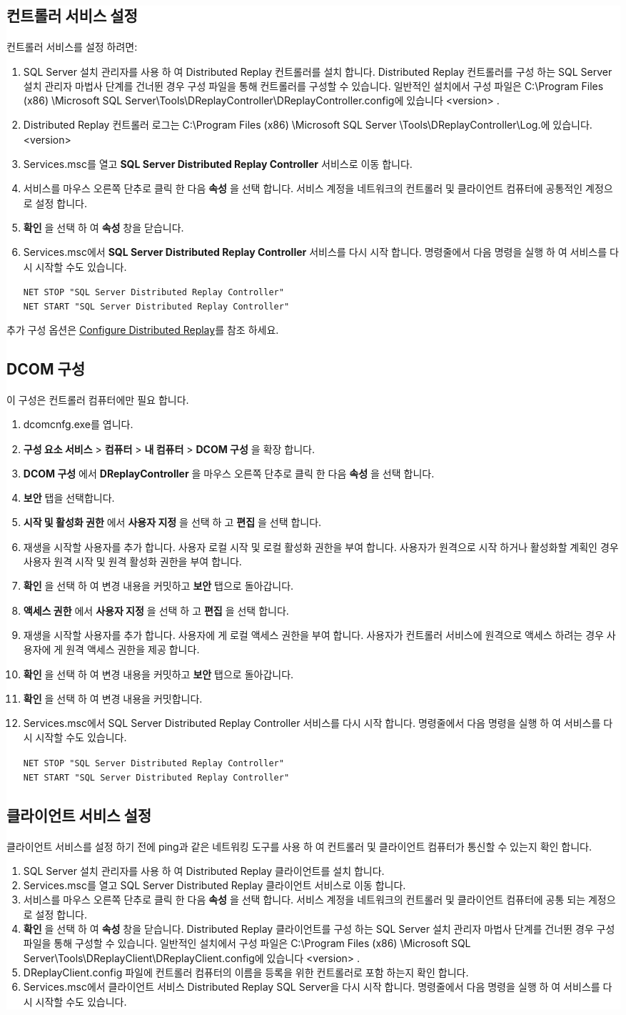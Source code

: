 ## <a name="set-up-the-controller-service"></a>컨트롤러 서비스 설정

컨트롤러 서비스를 설정 하려면:

1. SQL Server 설치 관리자를 사용 하 여 Distributed Replay 컨트롤러를 설치 합니다. Distributed Replay 컨트롤러를 구성 하는 SQL Server 설치 관리자 마법사 단계를 건너뛴 경우 구성 파일을 통해 컨트롤러를 구성할 수 있습니다. 일반적인 설치에서 구성 파일은 C:\Program Files (x86) \Microsoft SQL Server\Tools\DReplayController\DReplayController.config에 있습니다 \<version\> .
2. Distributed Replay 컨트롤러 로그는 C:\Program Files (x86) \Microsoft SQL Server \Tools\DReplayController\Log.에 있습니다. \<version\>
3. Services.msc를 열고 **SQL Server Distributed Replay Controller** 서비스로 이동 합니다.
4. 서비스를 마우스 오른쪽 단추로 클릭 한 다음 **속성** 을 선택 합니다. 서비스 계정을 네트워크의 컨트롤러 및 클라이언트 컴퓨터에 공통적인 계정으로 설정 합니다.
5. **확인** 을 선택 하 여 **속성** 창을 닫습니다.
6. Services.msc에서 **SQL Server Distributed Replay Controller** 서비스를 다시 시작 합니다. 명령줄에서 다음 명령을 실행 하 여 서비스를 다시 시작할 수도 있습니다.

   `NET STOP "SQL Server Distributed Replay Controller"`</br>
   `NET START "SQL Server Distributed Replay Controller"`

추가 구성 옵션은 [Configure Distributed Replay](../tools/distributed-replay/configure-distributed-replay.md)를 참조 하세요.

## <a name="configure-dcom"></a>DCOM 구성

이 구성은 컨트롤러 컴퓨터에만 필요 합니다.

1. dcomcnfg.exe를 엽니다.
2. **구성 요소 서비스**  >  **컴퓨터**  >  **내 컴퓨터**  >  **DCOM 구성** 을 확장 합니다.
3. **DCOM 구성** 에서 **DReplayController** 을 마우스 오른쪽 단추로 클릭 한 다음 **속성** 을 선택 합니다.
4. **보안** 탭을 선택합니다.
5. **시작 및 활성화 권한** 에서 **사용자 지정** 을 선택 하 고 **편집** 을 선택 합니다.
6. 재생을 시작할 사용자를 추가 합니다. 사용자 로컬 시작 및 로컬 활성화 권한을 부여 합니다. 사용자가 원격으로 시작 하거나 활성화할 계획인 경우 사용자 원격 시작 및 원격 활성화 권한을 부여 합니다.
7. **확인** 을 선택 하 여 변경 내용을 커밋하고 **보안** 탭으로 돌아갑니다.
8. **액세스 권한** 에서 **사용자 지정** 을 선택 하 고 **편집** 을 선택 합니다.
9. 재생을 시작할 사용자를 추가 합니다. 사용자에 게 로컬 액세스 권한을 부여 합니다. 사용자가 컨트롤러 서비스에 원격으로 액세스 하려는 경우 사용자에 게 원격 액세스 권한을 제공 합니다.
10. **확인** 을 선택 하 여 변경 내용을 커밋하고 **보안** 탭으로 돌아갑니다.
11. **확인** 을 선택 하 여 변경 내용을 커밋합니다.
12. Services.msc에서 SQL Server Distributed Replay Controller 서비스를 다시 시작 합니다. 명령줄에서 다음 명령을 실행 하 여 서비스를 다시 시작할 수도 있습니다.

    `NET STOP "SQL Server Distributed Replay Controller"`</br>
    `NET START "SQL Server Distributed Replay Controller"`

## <a name="set-up-the-client-service"></a>클라이언트 서비스 설정

클라이언트 서비스를 설정 하기 전에 ping과 같은 네트워킹 도구를 사용 하 여 컨트롤러 및 클라이언트 컴퓨터가 통신할 수 있는지 확인 합니다.

1. SQL Server 설치 관리자를 사용 하 여 Distributed Replay 클라이언트를 설치 합니다.
2. Services.msc를 열고 SQL Server Distributed Replay 클라이언트 서비스로 이동 합니다.
3. 서비스를 마우스 오른쪽 단추로 클릭 한 다음 **속성** 을 선택 합니다. 서비스 계정을 네트워크의 컨트롤러 및 클라이언트 컴퓨터에 공통 되는 계정으로 설정 합니다.
4. **확인** 을 선택 하 여 **속성** 창을 닫습니다. Distributed Replay 클라이언트를 구성 하는 SQL Server 설치 관리자 마법사 단계를 건너뛴 경우 구성 파일을 통해 구성할 수 있습니다. 일반적인 설치에서 구성 파일은 C:\Program Files (x86) \Microsoft SQL Server\Tools\DReplayClient\DReplayClient.config에 있습니다 \<version\> .
5. DReplayClient.config 파일에 컨트롤러 컴퓨터의 이름을 등록을 위한 컨트롤러로 포함 하는지 확인 합니다.
6. Services.msc에서 클라이언트 서비스 Distributed Replay SQL Server을 다시 시작 합니다. 명령줄에서 다음 명령을 실행 하 여 서비스를 다시 시작할 수도 있습니다.
